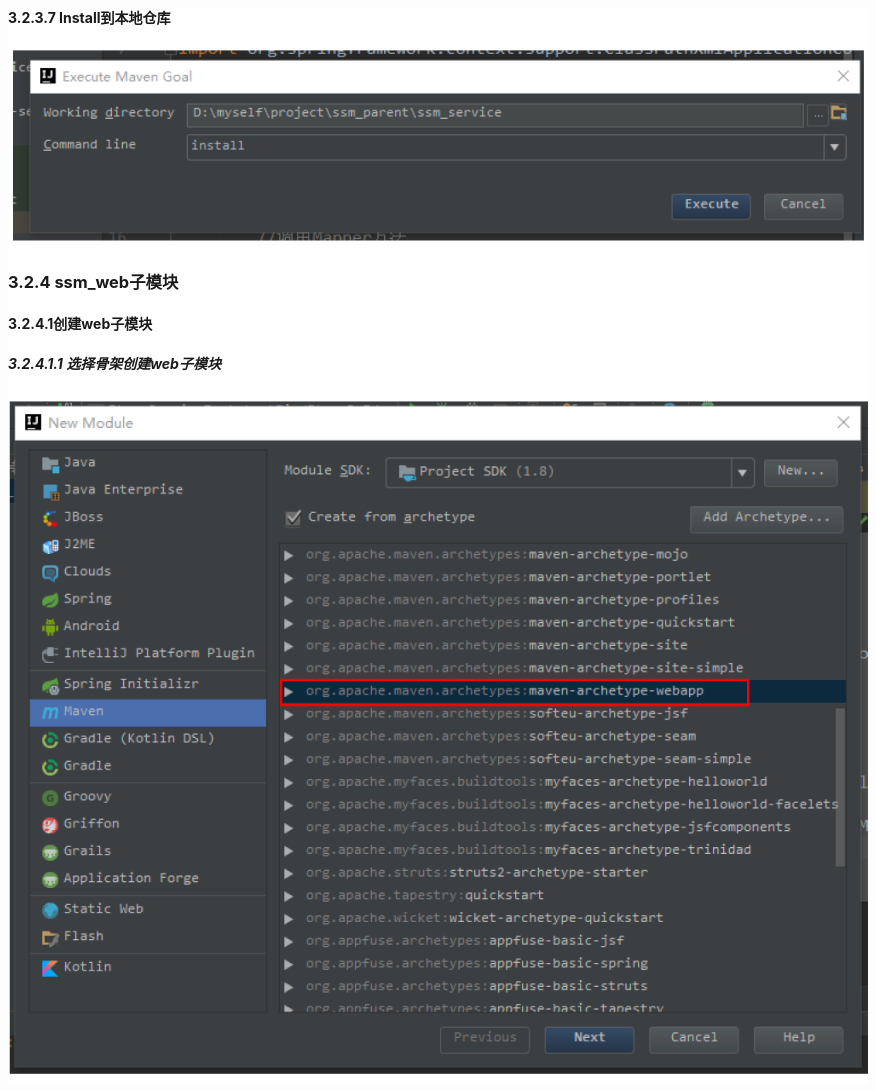 #### 3.2.3.7  Install到本地仓库

![image-20210305110001345](../../../图片/image-20210305110001345.png)

### 3.2.4   ssm_web子模块

#### 3.2.4.1创建web子模块

##### 3.2.4.1.1 选择骨架创建web子模块

![image-20210305110106821](../../../图片/image-20210305110106821.png)
